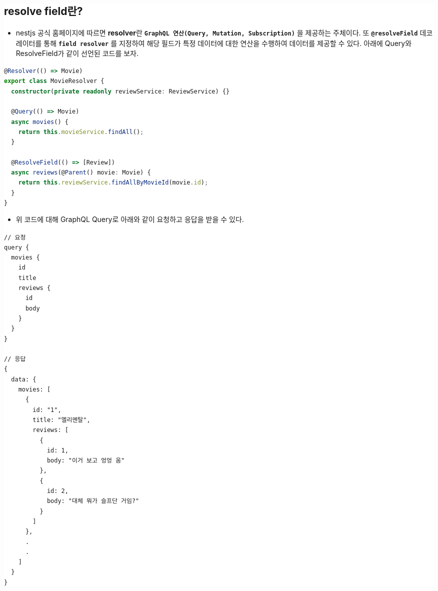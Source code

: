## resolve field란?

- nestjs 공식 홈페이지에 따르면 **resolver**란 **`GraphQL 연산(Query, Mutation, Subscription)`** 을 제공하는 주체이다. 또 **`@resolveField`** 데코레이터를 통해 **`field resolver`** 를 지정하여 해당 필드가 특정 데이터에 대한 연산을 수행하여 데이터를 제공할 수 있다. 아래에 Query와 ResolveField가 같이 선언된 코드를 보자.

```ts
@Resolver(() => Movie)
export class MovieResolver {
  constructor(private readonly reviewService: ReviewService) {}

  @Query(() => Movie)
  async movies() {
    return this.movieService.findAll();
  }

  @ResolveField(() => [Review])
  async reviews(@Parent() movie: Movie) {
    return this.reviewService.findAllByMovieId(movie.id);
  }
}
```

- 위 코드에 대해 GraphQL Query로 아래와 같이 요청하고 응답을 받을 수 있다.

```gql
// 요청
query {
  movies {
    id
    title
    reviews {
      id
      body
    }
  }
}

// 응답
{
  data: {
    movies: [
      {
        id: "1",
        title: "엘리멘탈",
        reviews: [
          {
            id: 1,
            body: "이거 보고 엉엉 움"
          },
          {
            id: 2,
            body: "대체 뭐가 슬프단 거임?"
          }
        ]
      },
      .
      .
    ]
  }
}
```
